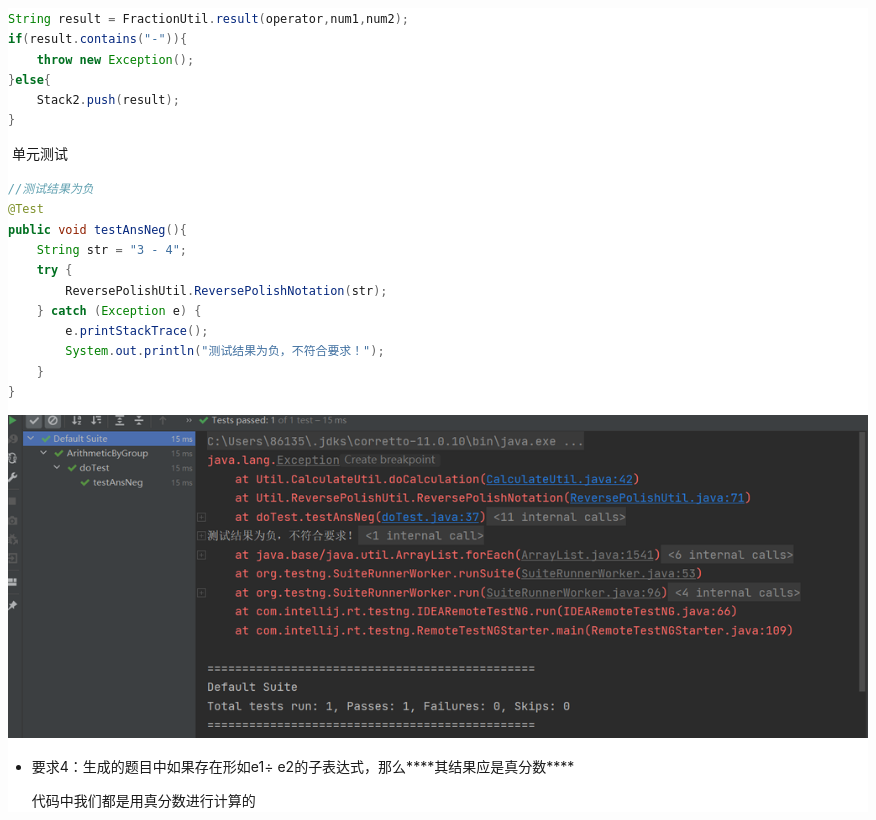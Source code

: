   ```java
  String result = FractionUtil.result(operator,num1,num2);
  if(result.contains("-")){
      throw new Exception();
  }else{
      Stack2.push(result);
  }
  ```

  ​	单元测试

  ```java
  //测试结果为负
  @Test
  public void testAnsNeg(){
      String str = "3 - 4";
      try {
          ReversePolishUtil.ReversePolishNotation(str);
      } catch (Exception e) {
          e.printStackTrace();
          System.out.println("测试结果为负，不符合要求！");
      }
  }
  ```

![7](image/7.png)

- 要求4：生成的题目中如果存在形如e1÷ e2的子表达式，那么***\*其结果应是真分数\****

  代码中我们都是用真分数进行计算的
